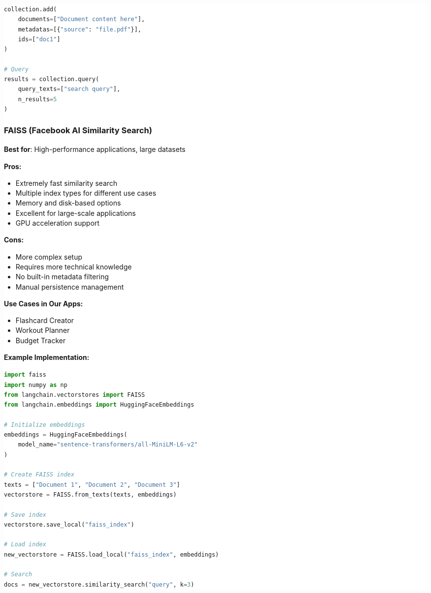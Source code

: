 ```python
collection.add(
    documents=["Document content here"],
    metadatas=[{"source": "file.pdf"}],
    ids=["doc1"]
)

# Query
results = collection.query(
    query_texts=["search query"],
    n_results=5
)
```

### FAISS (Facebook AI Similarity Search)
**Best for**: High-performance applications, large datasets

**Pros:**
- Extremely fast similarity search
- Multiple index types for different use cases
- Memory and disk-based options
- Excellent for large-scale applications
- GPU acceleration support

**Cons:**
- More complex setup
- Requires more technical knowledge
- No built-in metadata filtering
- Manual persistence management

**Use Cases in Our Apps:**
- Flashcard Creator
- Workout Planner
- Budget Tracker

**Example Implementation:**
```python
import faiss
import numpy as np
from langchain.vectorstores import FAISS
from langchain.embeddings import HuggingFaceEmbeddings

# Initialize embeddings
embeddings = HuggingFaceEmbeddings(
    model_name="sentence-transformers/all-MiniLM-L6-v2"
)

# Create FAISS index
texts = ["Document 1", "Document 2", "Document 3"]
vectorstore = FAISS.from_texts(texts, embeddings)

# Save index
vectorstore.save_local("faiss_index")

# Load index
new_vectorstore = FAISS.load_local("faiss_index", embeddings)

# Search
docs = new_vectorstore.similarity_search("query", k=3)
```
